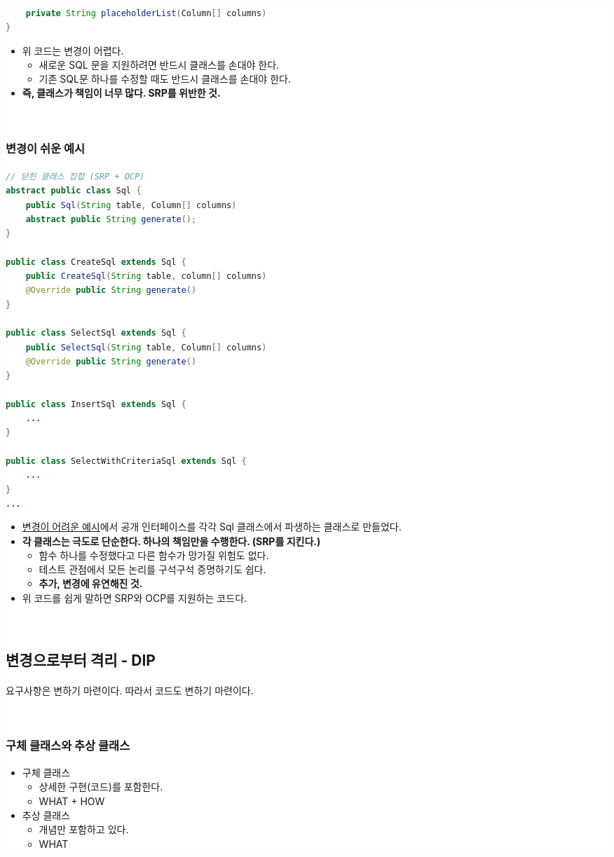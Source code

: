 ```java
    private String placeholderList(Column[] columns)
}
```
* 위 코드는 변경이 어렵다.
  * 새로운 SQL 문을 지원하려면 반드시 클래스를 손대야 한다.
  * 기존 SQL문 하나를 수정할 때도 반드시 클래스를 손대야 한다.
* **즉, 클래스가 책임이 너무 많다. SRP를 위반한 것.**

<br>

### 변경이 쉬운 예시
```java
// 닫힌 클래스 집합 (SRP + OCP)
abstract public class Sql {
    public Sql(String table, Column[] columns)
    abstract public String generate();
}

public class CreateSql extends Sql {
    public CreateSql(String table, column[] columns)
    @Override public String generate()
}

public class SelectSql extends Sql {
    public SelectSql(String table, Column[] columns)
    @Override public String generate()
}

public class InsertSql extends Sql {
    ...
}

public class SelectWithCriteriaSql extends Sql {
    ...
}
...
```
* [변경이 어려운 예시](#변경이-어려운-예시)에서 공개 인터페이스를 각각 Sql 클래스에서 파생하는 클래스로 만들었다.
* **각 클래스는 극도로 단순한다. 하나의 책임만을 수행한다. (SRP를 지킨다.)**
  * 함수 하나를 수정했다고 다른 함수가 망가질 위험도 없다.
  * 테스트 관점에서 모든 논리를 구석구석 증명하기도 쉽다.
  * **추가, 변경에 유연해진 것.**
* 위 코드를 쉽게 말하면 SRP와 OCP를 지원하는 코드다.

<br>

## 변경으로부터 격리 - DIP
요구사항은 변하기 마련이다. 따라서 코드도 변하기 마련이다.

<br>

### 구체 클래스와 추상 클래스
* 구체 클래스
  * 상세한 구현(코드)를 포함한다.
  * WHAT + HOW
* 추상 클래스
  * 개념만 포함하고 있다.
  * WHAT
